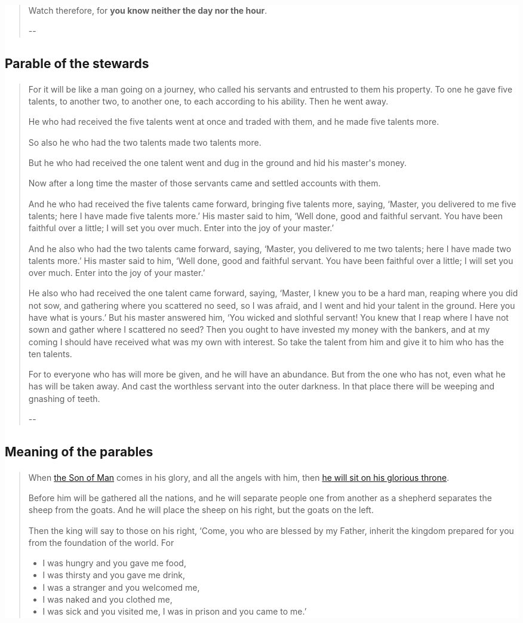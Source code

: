 > 
> Watch therefore, for **you know neither the day nor the hour**.
> 
> -- <BibleVerse reference="Matthew 25:1-13" translation="ESV" />

## Parable of the stewards

> For it will be like a man going on a journey, who called his servants and entrusted to them his property. To one he gave five talents, to another two, to another one, to each according to his ability. Then he went away. 
> 
> He who had received the five talents went at once and traded with them, and he made five talents more. 
> 
> So also he who had the two talents made two talents more. 
> 
> But he who had received the one talent went and dug in the ground and hid his master's money. 
> 
> Now after a long time the master of those servants came and settled accounts with them. 
> 
> And he who had received the five talents came forward, bringing five talents more, saying, ‘Master, you delivered to me five talents; here I have made five talents more.’ His master said to him, ‘Well done, good and faithful servant. You have been faithful over a little; I will set you over much. Enter into the joy of your master.’ 
> 
> And he also who had the two talents came forward, saying, ‘Master, you delivered to me two talents; here I have made two talents more.’ His master said to him, ‘Well done, good and faithful servant. You have been faithful over a little; I will set you over much. Enter into the joy of your master.’ 
> 
> He also who had received the one talent came forward, saying, ‘Master, I knew you to be a hard man, reaping where you did not sow, and gathering where you scattered no seed, so I was afraid, and I went and hid your talent in the ground. Here you have what is yours.’ But his master answered him, ‘You wicked and slothful servant! You knew that I reap where I have not sown and gather where I scattered no seed? Then you ought to have invested my money with the bankers, and at my coming I should have received what was my own with interest. So take the talent from him and give it to him who has the ten talents. 
> 
> For to everyone who has will more be given, and he will have an abundance. But from the one who has not, even what he has will be taken away. And cast the worthless servant into the outer darkness. In that place there will be weeping and gnashing of teeth.
> 
> -- <BibleVerse reference="Matthew 25:14-30" translation="ESV" />

## Meaning of the parables

> When [the Son of Man](/god/son/essence/of-man) comes in his glory, and all the angels with him, then [he will sit on his glorious throne](#who-rules-over-the-kingdom-of-god). 
> 
> Before him will be gathered all the nations, and he will separate people one from another as a shepherd separates the sheep from the goats. And he will place the sheep on his right, but the goats on the left. 
> 
> Then the king will say to those on his right, ‘Come, you who are blessed by my Father, inherit the kingdom prepared for you from the foundation of the world. For 
> * I was hungry and you gave me food, 
> * I was thirsty and you gave me drink, 
> * I was a stranger and you welcomed me, 
> * I was naked and you clothed me, 
> * I was sick and you visited me, I was in prison and you came to me.’ 
>